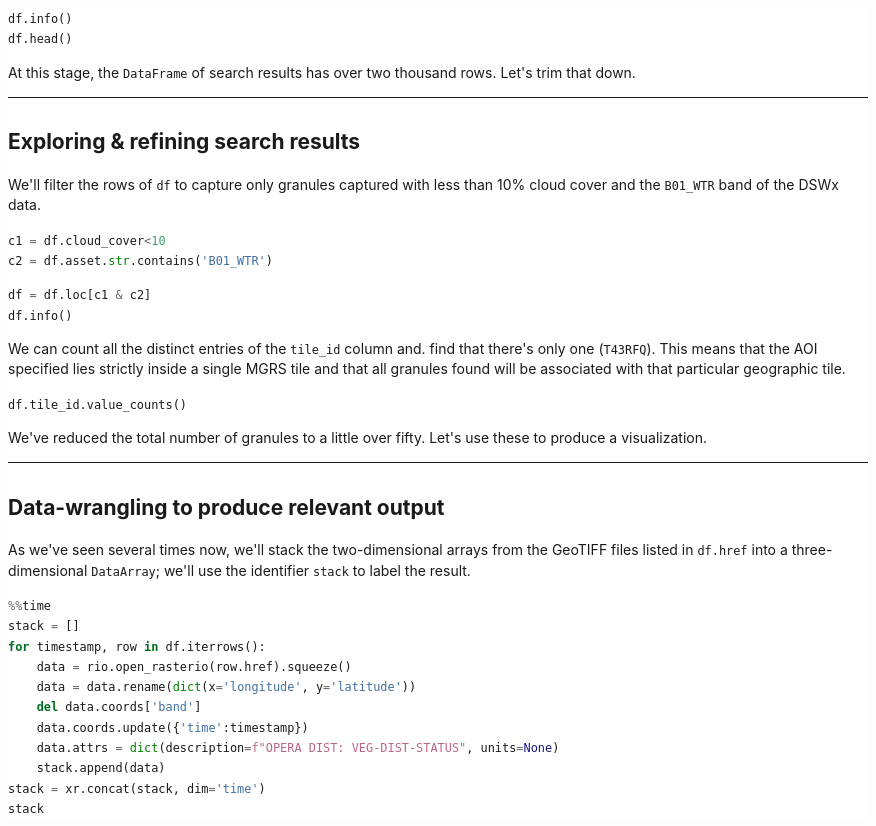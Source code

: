 ```python jupyter={"source_hidden": true}
df.info()
df.head()
```


At this stage, the `DataFrame` of search results has over two thousand rows. Let's trim that down.

---


## Exploring & refining search results


We'll filter the rows of `df` to capture only granules captured with less than 10% cloud cover and the `B01_WTR` band of the DSWx data.


```python jupyter={"source_hidden": true}
c1 = df.cloud_cover<10
c2 = df.asset.str.contains('B01_WTR')
```

```python jupyter={"source_hidden": true}
df = df.loc[c1 & c2]
df.info()
```


We can count all the distinct entries of the `tile_id` column and. find that there's only one (`T43RFQ`). This means that the AOI specified lies strictly inside a single MGRS tile and that all granules found will be associated with that particular geographic tile.


```python jupyter={"source_hidden": true}
df.tile_id.value_counts()
```


We've reduced the total number of granules to a little over fifty. Let's use these to produce a visualization.

---


## Data-wrangling to produce relevant output


As we've seen several times now, we'll stack the two-dimensional arrays from the GeoTIFF files listed in `df.href` into a three-dimensional `DataArray`; we'll use the identifier `stack` to label the result.


```python jupyter={"source_hidden": true}
%%time
stack = []
for timestamp, row in df.iterrows():
    data = rio.open_rasterio(row.href).squeeze()
    data = data.rename(dict(x='longitude', y='latitude'))
    del data.coords['band']
    data.coords.update({'time':timestamp})
    data.attrs = dict(description=f"OPERA DIST: VEG-DIST-STATUS", units=None)
    stack.append(data)
stack = xr.concat(stack, dim='time')
stack
```
